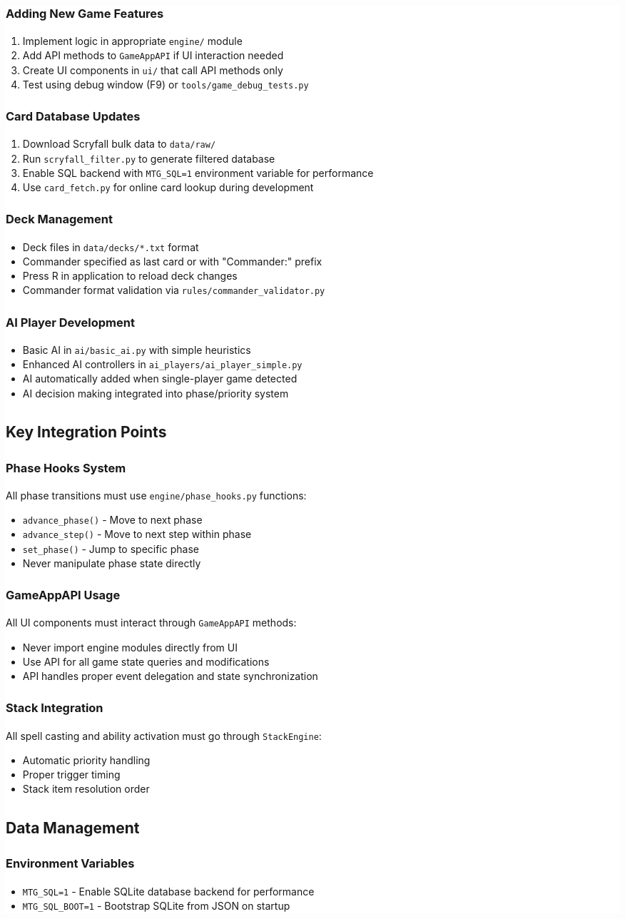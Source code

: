 ### Adding New Game Features
1. Implement logic in appropriate `engine/` module
2. Add API methods to `GameAppAPI` if UI interaction needed
3. Create UI components in `ui/` that call API methods only
4. Test using debug window (F9) or `tools/game_debug_tests.py`

### Card Database Updates
1. Download Scryfall bulk data to `data/raw/`
2. Run `scryfall_filter.py` to generate filtered database
3. Enable SQL backend with `MTG_SQL=1` environment variable for performance
4. Use `card_fetch.py` for online card lookup during development

### Deck Management
- Deck files in `data/decks/*.txt` format
- Commander specified as last card or with "Commander:" prefix
- Press R in application to reload deck changes
- Commander format validation via `rules/commander_validator.py`

### AI Player Development
- Basic AI in `ai/basic_ai.py` with simple heuristics
- Enhanced AI controllers in `ai_players/ai_player_simple.py`
- AI automatically added when single-player game detected
- AI decision making integrated into phase/priority system

## Key Integration Points

### Phase Hooks System
All phase transitions must use `engine/phase_hooks.py` functions:
- `advance_phase()` - Move to next phase
- `advance_step()` - Move to next step within phase
- `set_phase()` - Jump to specific phase
- Never manipulate phase state directly

### GameAppAPI Usage
All UI components must interact through `GameAppAPI` methods:
- Never import engine modules directly from UI
- Use API for all game state queries and modifications
- API handles proper event delegation and state synchronization

### Stack Integration  
All spell casting and ability activation must go through `StackEngine`:
- Automatic priority handling
- Proper trigger timing
- Stack item resolution order

## Data Management

### Environment Variables
- `MTG_SQL=1` - Enable SQLite database backend for performance
- `MTG_SQL_BOOT=1` - Bootstrap SQLite from JSON on startup
